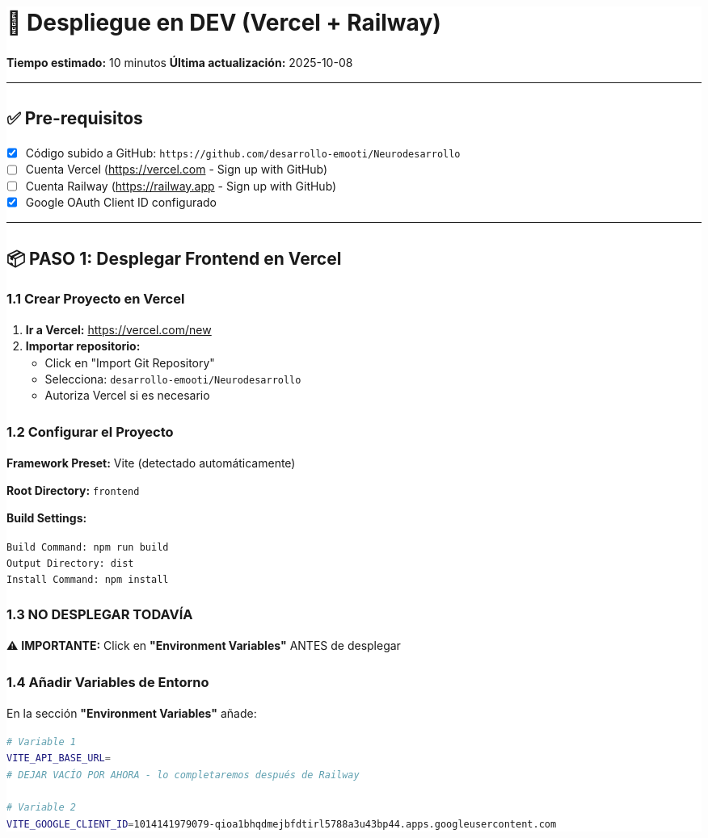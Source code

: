 # 🚀 Despliegue en DEV (Vercel + Railway)

**Tiempo estimado:** 10 minutos
**Última actualización:** 2025-10-08

---

## ✅ Pre-requisitos

- [x] Código subido a GitHub: `https://github.com/desarrollo-emooti/Neurodesarrollo`
- [ ] Cuenta Vercel (https://vercel.com - Sign up with GitHub)
- [ ] Cuenta Railway (https://railway.app - Sign up with GitHub)
- [x] Google OAuth Client ID configurado

---

## 📦 PASO 1: Desplegar Frontend en Vercel

### 1.1 Crear Proyecto en Vercel

1. **Ir a Vercel:** https://vercel.com/new
2. **Importar repositorio:**
   - Click en "Import Git Repository"
   - Selecciona: `desarrollo-emooti/Neurodesarrollo`
   - Autoriza Vercel si es necesario

### 1.2 Configurar el Proyecto

**Framework Preset:** Vite (detectado automáticamente)

**Root Directory:** `frontend`

**Build Settings:**
```
Build Command: npm run build
Output Directory: dist
Install Command: npm install
```

### 1.3 NO DESPLEGAR TODAVÍA

⚠️ **IMPORTANTE:** Click en **"Environment Variables"** ANTES de desplegar

### 1.4 Añadir Variables de Entorno

En la sección **"Environment Variables"** añade:

```bash
# Variable 1
VITE_API_BASE_URL=
# DEJAR VACÍO POR AHORA - lo completaremos después de Railway

# Variable 2
VITE_GOOGLE_CLIENT_ID=1014141979079-qioa1bhqdmejbfdtirl5788a3u43bp44.apps.googleusercontent.com
```
